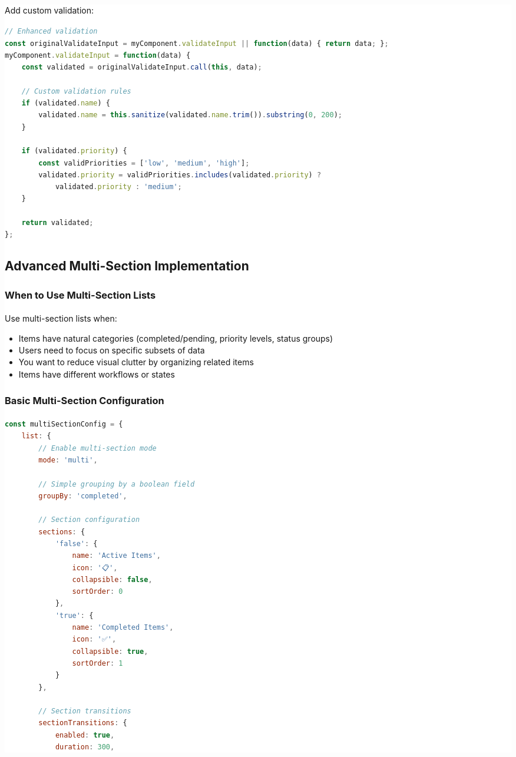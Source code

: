 Add custom validation:

```javascript
// Enhanced validation
const originalValidateInput = myComponent.validateInput || function(data) { return data; };
myComponent.validateInput = function(data) {
    const validated = originalValidateInput.call(this, data);
    
    // Custom validation rules
    if (validated.name) {
        validated.name = this.sanitize(validated.name.trim()).substring(0, 200);
    }
    
    if (validated.priority) {
        const validPriorities = ['low', 'medium', 'high'];
        validated.priority = validPriorities.includes(validated.priority) ? 
            validated.priority : 'medium';
    }
    
    return validated;
};
```

## Advanced Multi-Section Implementation

### When to Use Multi-Section Lists

Use multi-section lists when:
- Items have natural categories (completed/pending, priority levels, status groups)
- Users need to focus on specific subsets of data
- You want to reduce visual clutter by organizing related items
- Items have different workflows or states

### Basic Multi-Section Configuration

```javascript
const multiSectionConfig = {
    list: {
        // Enable multi-section mode
        mode: 'multi',
        
        // Simple grouping by a boolean field
        groupBy: 'completed',
        
        // Section configuration
        sections: {
            'false': {
                name: 'Active Items',
                icon: '📋',
                collapsible: false,
                sortOrder: 0
            },
            'true': {
                name: 'Completed Items',
                icon: '✅',
                collapsible: true,
                sortOrder: 1
            }
        },
        
        // Section transitions
        sectionTransitions: {
            enabled: true,
            duration: 300,
```
